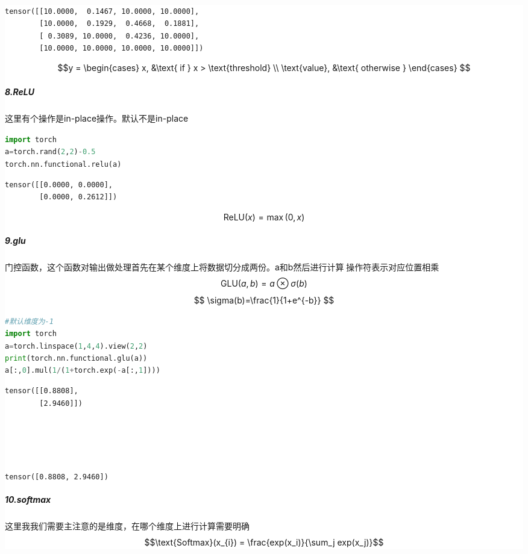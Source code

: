 
    tensor([[10.0000,  0.1467, 10.0000, 10.0000],
            [10.0000,  0.1929,  0.4668,  0.1881],
            [ 0.3089, 10.0000,  0.4236, 10.0000],
            [10.0000, 10.0000, 10.0000, 10.0000]])



$$y =
\begin{cases}
x, &\text{ if } x > \text{threshold} \\
\text{value}, &\text{ otherwise }
\end{cases}
$$

##### 8.ReLU
这里有个操作是in-place操作。默认不是in-place


```python
import torch
a=torch.rand(2,2)-0.5
torch.nn.functional.relu(a)
```




    tensor([[0.0000, 0.0000],
            [0.0000, 0.2612]])



$$ \text{ReLU}(x)= \max(0, x) $$

##### 9.glu
门控函数，这个函数对输出做处理首先在某个维度上将数据切分成两份。a和b然后进行计算 操作符表示对应位置相乘
$$\text{GLU}(a, b) = a \otimes \sigma(b)$$
$$ \sigma(b)=\frac{1}{1+e^{-b}} $$


```python
#默认维度为-1
import torch
a=torch.linspace(1,4,4).view(2,2)
print(torch.nn.functional.glu(a))
a[:,0].mul(1/(1+torch.exp(-a[:,1])))
```

    tensor([[0.8808],
            [2.9460]])





    tensor([0.8808, 2.9460])



##### 10.softmax 
这里我我们需要主注意的是维度，在哪个维度上进行计算需要明确
$$\text{Softmax}(x_{i}) = \frac{exp(x_i)}{\sum_j exp(x_j)}$$
